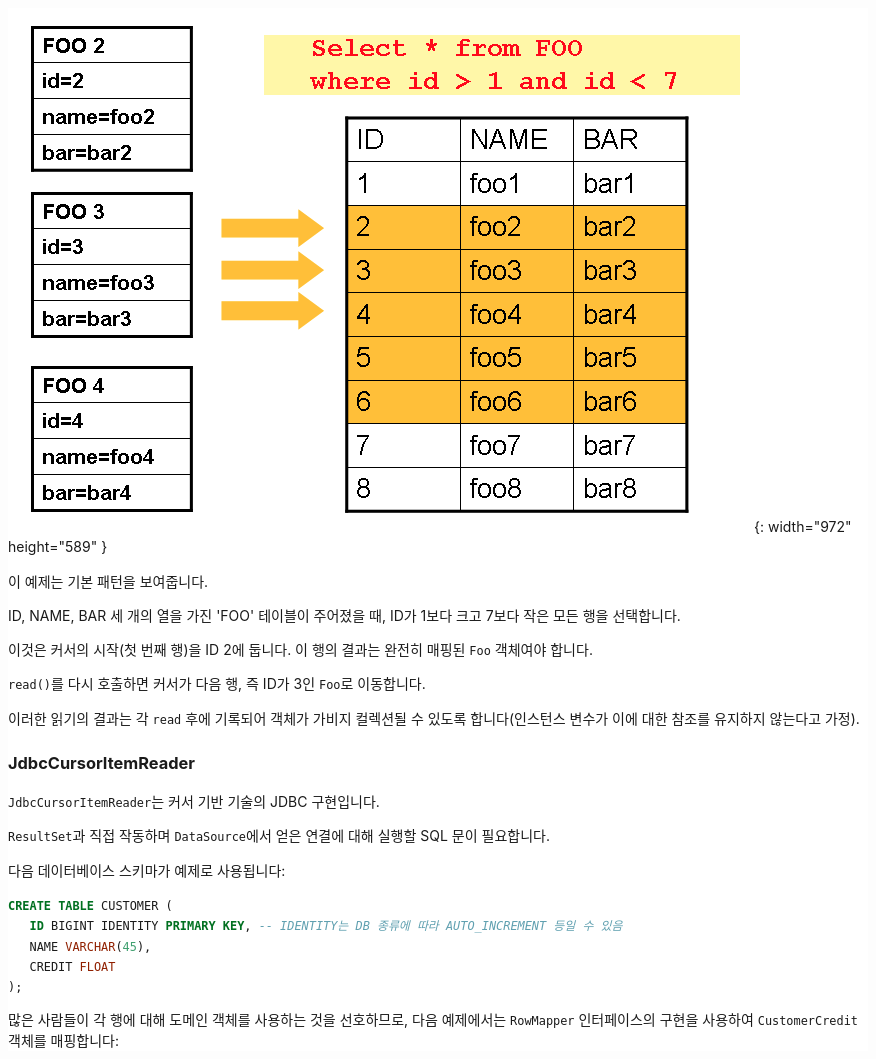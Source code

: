 ![Desktop View](assets/img/batch-database-1.png){: width="972" height="589" }

이 예제는 기본 패턴을 보여줍니다.

ID, NAME, BAR 세 개의 열을 가진 'FOO' 테이블이 주어졌을 때, ID가 1보다 크고 7보다 작은 모든 행을 선택합니다.

이것은 커서의 시작(첫 번째 행)을 ID 2에 둡니다. 이 행의 결과는 완전히 매핑된 `Foo` 객체여야 합니다.

`read()`를 다시 호출하면 커서가 다음 행, 즉 ID가 3인 `Foo`로 이동합니다.

이러한 읽기의 결과는 각 `read` 후에 기록되어 객체가 가비지 컬렉션될 수 있도록 합니다(인스턴스 변수가 이에 대한 참조를 유지하지 않는다고 가정).

### JdbcCursorItemReader

`JdbcCursorItemReader`는 커서 기반 기술의 JDBC 구현입니다.

`ResultSet`과 직접 작동하며 `DataSource`에서 얻은 연결에 대해 실행할 SQL 문이 필요합니다.

다음 데이터베이스 스키마가 예제로 사용됩니다:

```sql
CREATE TABLE CUSTOMER (
   ID BIGINT IDENTITY PRIMARY KEY, -- IDENTITY는 DB 종류에 따라 AUTO_INCREMENT 등일 수 있음
   NAME VARCHAR(45),
   CREDIT FLOAT
);
```

많은 사람들이 각 행에 대해 도메인 객체를 사용하는 것을 선호하므로, 다음 예제에서는 `RowMapper` 인터페이스의 구현을 사용하여 `CustomerCredit` 객체를 매핑합니다:
